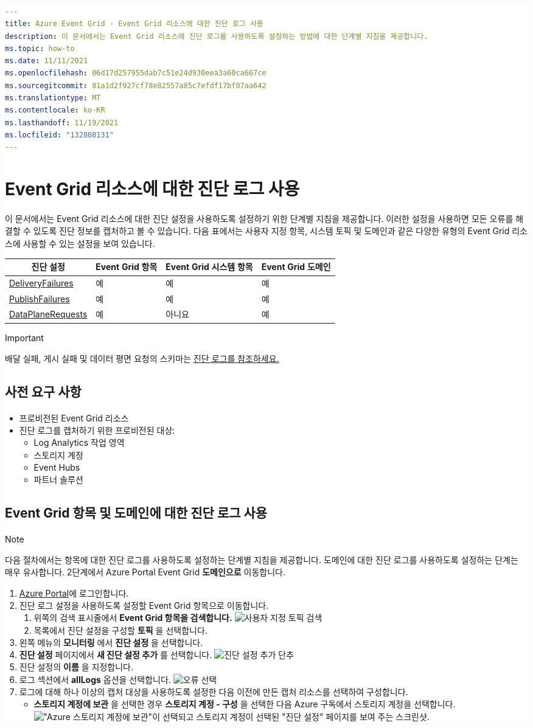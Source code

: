 ```yaml
---
title: Azure Event Grid - Event Grid 리소스에 대한 진단 로그 사용
description: 이 문서에서는 Event Grid 리소스에 진단 로그를 사용하도록 설정하는 방법에 대한 단계별 지침을 제공합니다.
ms.topic: how-to
ms.date: 11/11/2021
ms.openlocfilehash: 06d17d257955dab7c51e24d930eea3a60ca667ce
ms.sourcegitcommit: 81a1d2f927cf78e82557a85c7efdf17bf07aa642
ms.translationtype: MT
ms.contentlocale: ko-KR
ms.lasthandoff: 11/19/2021
ms.locfileid: "132808131"
---
```

# <a name="enable-diagnostic-logs-for-event-grid-resources"></a>Event Grid 리소스에 대한 진단 로그 사용

이 문서에서는 Event Grid 리소스에 대한 진단 설정을 사용하도록 설정하기 위한 단계별 지침을 제공합니다. 이러한 설정을 사용하면 모든 오류를 해결할 수 있도록 진단 정보를 캡처하고 볼 수 있습니다. 다음 표에서는 사용자 지정 항목, 시스템 토픽 및 도메인과 같은 다양한 유형의 Event Grid 리소스에 사용할 수 있는 설정을 보여 있습니다.

| 진단 설정 |  Event Grid 항목 | Event Grid 시스템 항목 | Event Grid 도메인 |
| ------------- |  --------- | ----------- | ----------- |
| [DeliveryFailures](diagnostic-logs.md#schema-for-publishdelivery-failure-logs)  | 예 | 예 | 예 |
| [PublishFailures](diagnostic-logs.md#schema-for-publishdelivery-failure-logs)  | 예 | 예 | 예 |
| [DataPlaneRequests](diagnostic-logs.md#schema-for-data-plane-requests) | 예 | 아니요 | 예 |

> [!IMPORTANT]
> 배달 실패, 게시 실패 및 데이터 평면 요청의 스키마는 [진단 로그를 참조하세요.](diagnostic-logs.md) 

## <a name="prerequisites"></a>사전 요구 사항

- 프로비전된 Event Grid 리소스 
- 진단 로그를 캡처하기 위한 프로비전된 대상:
  - Log Analytics 작업 영역
  - 스토리지 계정
  - Event Hubs
  - 파트너 솔루션

## <a name="enable-diagnostic-logs-for-event-grid-topics-and-domains"></a>Event Grid 항목 및 도메인에 대한 진단 로그 사용

> [!NOTE]
> 다음 절차에서는 항목에 대한 진단 로그를 사용하도록 설정하는 단계별 지침을 제공합니다. 도메인에 대한 진단 로그를 사용하도록 설정하는 단계는 매우 유사합니다. 2단계에서 Azure Portal Event Grid **도메인으로** 이동합니다.  

1. [Azure Portal](https://portal.azure.com)에 로그인합니다.
2. 진단 로그 설정을 사용하도록 설정할 Event Grid 항목으로 이동합니다.
    1. 위쪽의 검색 표시줄에서 **Event Grid 항목을 검색합니다.**
        ![사용자 지정 토픽 검색](./media/enable-diagnostic-logs-topic/search-custom-topics.png)
    2. 목록에서 진단 설정을 구성할 **토픽** 을 선택합니다.
3. 왼쪽 메뉴의 **모니터링** 에서 **진단 설정** 을 선택합니다.
4. **진단 설정** 페이지에서 **새 진단 설정 추가** 를 선택합니다.
    ![진단 설정 추가 단추](./media/enable-diagnostic-logs-topic/diagnostic-settings-add.png)
5. 진단 설정의 **이름** 을 지정합니다.
6. 로그 섹션에서 **allLogs**  옵션을 선택합니다.
    ![오류 선택](./media/enable-diagnostic-logs-topic/log-failures.png)
7. 로그에 대해 하나 이상의 캡처 대상을 사용하도록 설정한 다음 이전에 만든 캡처 리소스를 선택하여 구성합니다.
    - **스토리지 계정에 보관** 을 선택한 경우 **스토리지 계정 - 구성** 을 선택한 다음 Azure 구독에서 스토리지 계정을 선택합니다.
        !["Azure 스토리지 계정에 보관"이 선택되고 스토리지 계정이 선택된 "진단 설정" 페이지를 보여 주는 스크린샷.](./media/enable-diagnostic-logs-topic/archive-storage.png)